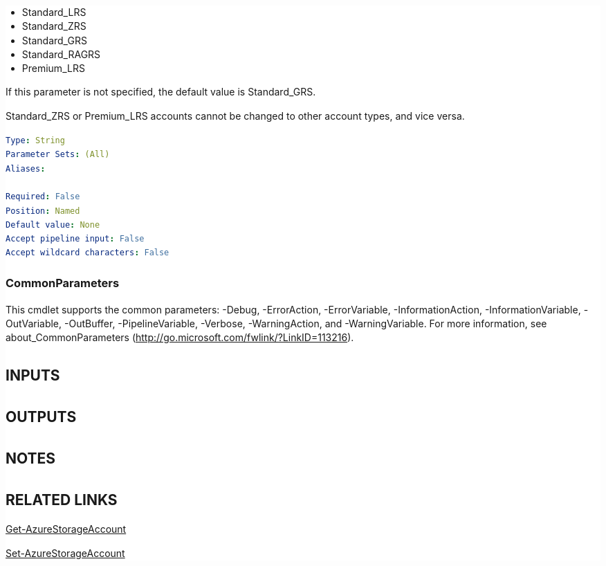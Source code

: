 - Standard_LRS
- Standard_ZRS
- Standard_GRS
- Standard_RAGRS
- Premium_LRS

If this parameter is not specified, the default value is Standard_GRS.

Standard_ZRS or Premium_LRS accounts cannot be changed to other account types, and vice versa.

```yaml
Type: String
Parameter Sets: (All)
Aliases: 

Required: False
Position: Named
Default value: None
Accept pipeline input: False
Accept wildcard characters: False
```

### CommonParameters
This cmdlet supports the common parameters: -Debug, -ErrorAction, -ErrorVariable, -InformationAction, -InformationVariable, -OutVariable, -OutBuffer, -PipelineVariable, -Verbose, -WarningAction, and -WarningVariable. For more information, see about_CommonParameters (http://go.microsoft.com/fwlink/?LinkID=113216).

## INPUTS

## OUTPUTS

## NOTES

## RELATED LINKS

[Get-AzureStorageAccount](./Get-AzureStorageAccount.md)

[Set-AzureStorageAccount](./Set-AzureStorageAccount.md)


